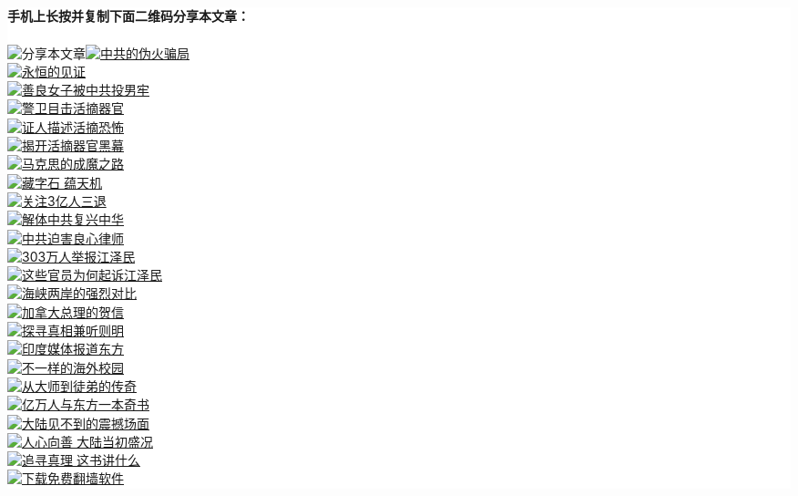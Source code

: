 <strong>手机上长按并复制下面二维码分享本文章：</strong><br><br><img src="http://d1p1.ip.zn2.us/v.php?action=qrcode&url=/gb/6/7/8/n1378120.md%231" title="分享本文章"></td><td VALIGN=TOP><a href="/gb/16/1/21/n4622075.md?dfh#1" target="_blank"><img src="https://raw.githubusercontent.com/aopp286/djy/master/gb/300/wei-f1.jpg" title="中共的伪火骗局"  alt="中共的伪火骗局"></a><br><a href="https://github.com/aopp286/www/blob/master/README.md?dfh#9" target="_blank"><img src="https://raw.githubusercontent.com/aopp286/djy/master/gb/300/yong-h.jpg" title="永恒的见证"  alt="永恒的见证"></a><br><a href="/gb/13/9/29/n3974789.md?dfh#1" target="_blank"><img src="https://raw.githubusercontent.com/aopp286/djy/master/gb/300/shang-lnz.jpg" title="善良女子被中共投男牢"  alt="善良女子被中共投男牢"></a><br><a href="/gb/16/3/16/n4663449.md?dfh#1" target="_blank"><img src="https://raw.githubusercontent.com/aopp286/djy/master/gb/300/huo-z3.jpg" title="警卫目击活摘器官"  alt="警卫目击活摘器官"></a><br><a href="/gb/16/8/7/n8177641.md?dfh#1" target="_blank"><img src="https://raw.githubusercontent.com/aopp286/djy/master/gb/300/huo-z4.jpg" title="证人描述活摘恐怖"  alt="证人描述活摘恐怖"></a><br><a href="/gb/10/4/19/n2881569.md?dfh#1" target="_blank"><img src="https://raw.githubusercontent.com/aopp286/djy/master/gb/300/huo-z1.jpg" title="揭开活摘器官黑幕"  alt="揭开活摘器官黑幕"></a><br><a href="/gb/10/11/7/n3077476.md?dfh#1" target="_blank"><img src="https://raw.githubusercontent.com/aopp286/djy/master/gb/300/ma-ks.jpg" title="马克思的成魔之路"  alt="马克思的成魔之路"></a><br><a href="/gb/14/6/9/n4173977.md?dfh#1" target="_blank"><img src="https://raw.githubusercontent.com/aopp286/djy/master/gb/300/chang-zs.jpg" title="藏字石 蕴天机"  alt="藏字石 蕴天机"></a><br><a href="/gb/18/5/10/n10381511.md?dfh#1" target="_blank"><img src="https://raw.githubusercontent.com/aopp286/djy/master/gb/300/st1.jpg" title="关注3亿人三退"  alt="关注3亿人三退"></a><br><a href="/gb/18/3/21/n10237682.md?dfh#1" target="_blank"><img src="https://raw.githubusercontent.com/aopp286/djy/master/gb/300/jie-t.jpg" title="解体中共复兴中华"  alt="解体中共复兴中华"></a><br><a href="/gb/9/2/9/n2422991.md?dfh#1" target="_blank"><img src="https://raw.githubusercontent.com/aopp286/djy/master/gb/300/gao-zs.jpg" title="中共迫害良心律师"  alt="中共迫害良心律师"></a><br><a href="/gb/18/12/9/n10900044.md?dfh#1" target="_blank"><img src="https://raw.githubusercontent.com/aopp286/djy/master/gb/300/sj1.jpg" title="303万人举报江泽民"  alt="303万人举报江泽民"></a><br><a href="/gb/18/8/28/n10672014.md?dfh#1" target="_blank"><img src="https://raw.githubusercontent.com/aopp286/djy/master/gb/300/sj2.jpg" title="这些官员为何起诉江泽民"  alt="这些官员为何起诉江泽民"></a><br><a href="/gb/8/12/18/n2367165.md?dfh#1" target="_blank"><img src="https://raw.githubusercontent.com/aopp286/djy/master/gb/300/liangan.jpg" title="海峡两岸的强烈对比"  alt="海峡两岸的强烈对比"></a><br><a href="/gb/15/12/10/n4593139.md?dfh#1" target="_blank"><img src="https://raw.githubusercontent.com/aopp286/djy/master/gb/300/jia-ndzl.jpg" title="加拿大总理的贺信"  alt="加拿大总理的贺信"></a><br><a href="/gb/11/6/17/n3289382.md?dfh#1" target="_blank"><img src="https://raw.githubusercontent.com/aopp286/djy/master/gb/300/xiao-wd.jpg" title="探寻真相兼听则明"  alt="探寻真相兼听则明"></a><br><a href="/gb/18/10/27/n10812623.md?dfh#1" target="_blank"><img src="https://raw.githubusercontent.com/aopp286/djy/master/gb/300/yindu.jpg" title="印度媒体报道东方"  alt="印度媒体报道东方"></a><br><a href="/gb/18/6/9/n10469652.md?dfh#1" target="_blank"><img src="https://raw.githubusercontent.com/aopp286/djy/master/gb/300/xie-j.jpg" title="不一样的海外校园"  alt="不一样的海外校园"></a><br><a href="/gb/7/4/5/n1669415.md?dfh#1" target="_blank"><img src="https://raw.githubusercontent.com/aopp286/djy/master/gb/300/li-up.jpg" title="从大师到徒弟的传奇"  alt="从大师到徒弟的传奇"></a><br><a href="/gb/17/5/26/n9191512.md?dfh#1" target="_blank"><img src="https://raw.githubusercontent.com/aopp286/djy/master/gb/300/zfl2.jpg" title="亿万人与东方一本奇书"  alt="亿万人与东方一本奇书"></a><br><a href="/gb/13/11/27/n4020290.md?dfh#1" target="_blank"><img src="https://raw.githubusercontent.com/aopp286/djy/master/gb/300/zhen-h.jpg" title="大陆见不到的震撼场面"  alt="大陆见不到的震撼场面"></a><br><a href="/gb/15/7/17/n4482910.md?dfh#1" target="_blank"><img src="https://raw.githubusercontent.com/aopp286/djy/master/gb/300/dalu-sk.jpg" title="人心向善 大陆当初盛况"  alt="人心向善 大陆当初盛况"></a><br><a href="/gb/19/1/5/n10955468.md?dfh#1" target="_blank"><img src="https://raw.githubusercontent.com/aopp286/djy/master/gb/300/zfl1.jpg" title="追寻真理 这书讲什么"  alt="追寻真理 这书讲什么"></a><br><a href="https://github.com/bannedbook/fanqiang/wiki" target="_blank"><img src="https://raw.githubusercontent.com/aopp286/djy/master/gb/300/fq1.jpg" title="下载免费翻墙软件"  alt="下载免费翻墙软件"></a><br></td></tr></table>